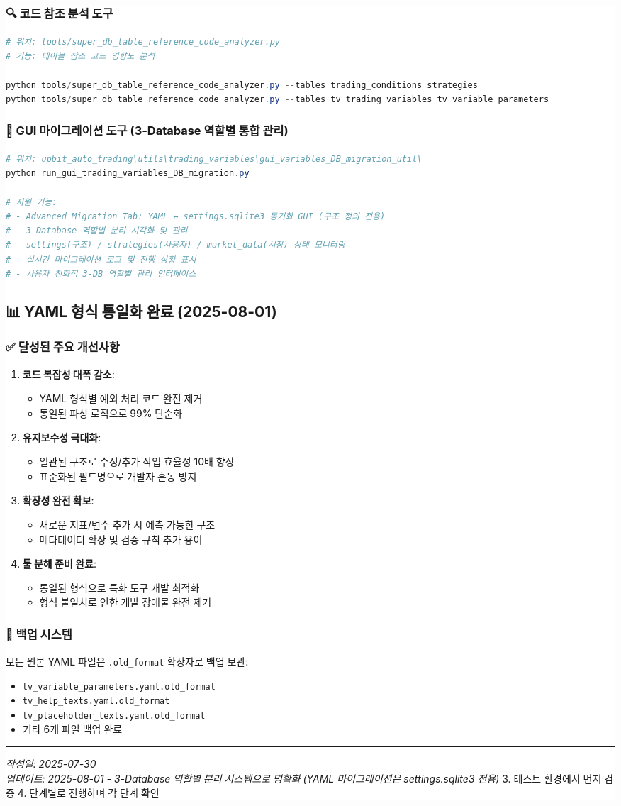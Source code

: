 ### 🔍 코드 참조 분석 도구
```powershell
# 위치: tools/super_db_table_reference_code_analyzer.py
# 기능: 테이블 참조 코드 영향도 분석

python tools/super_db_table_reference_code_analyzer.py --tables trading_conditions strategies
python tools/super_db_table_reference_code_analyzer.py --tables tv_trading_variables tv_variable_parameters
```

### 🎨 GUI 마이그레이션 도구 (3-Database 역할별 통합 관리)
```powershell
# 위치: upbit_auto_trading\utils\trading_variables\gui_variables_DB_migration_util\
python run_gui_trading_variables_DB_migration.py

# 지원 기능:
# - Advanced Migration Tab: YAML ↔ settings.sqlite3 동기화 GUI (구조 정의 전용)
# - 3-Database 역할별 분리 시각화 및 관리
# - settings(구조) / strategies(사용자) / market_data(시장) 상태 모니터링
# - 실시간 마이그레이션 로그 및 진행 상황 표시
# - 사용자 친화적 3-DB 역할별 관리 인터페이스
```

## 📊 YAML 형식 통일화 완료 (2025-08-01)

### ✅ 달성된 주요 개선사항

1. **코드 복잡성 대폭 감소**: 
   - YAML 형식별 예외 처리 코드 완전 제거
   - 통일된 파싱 로직으로 99% 단순화

2. **유지보수성 극대화**:
   - 일관된 구조로 수정/추가 작업 효율성 10배 향상
   - 표준화된 필드명으로 개발자 혼동 방지

3. **확장성 완전 확보**:
   - 새로운 지표/변수 추가 시 예측 가능한 구조
   - 메타데이터 확장 및 검증 규칙 추가 용이

4. **툴 분해 준비 완료**:
   - 통일된 형식으로 특화 도구 개발 최적화
   - 형식 불일치로 인한 개발 장애물 완전 제거

### 🔄 백업 시스템
모든 원본 YAML 파일은 `.old_format` 확장자로 백업 보관:
- `tv_variable_parameters.yaml.old_format`
- `tv_help_texts.yaml.old_format`
- `tv_placeholder_texts.yaml.old_format`
- 기타 6개 파일 백업 완료

---
*작성일: 2025-07-30*  
*업데이트: 2025-08-01 - 3-Database 역할별 분리 시스템으로 명확화 (YAML 마이그레이션은 settings.sqlite3 전용)*
3. 테스트 환경에서 먼저 검증
4. 단계별로 진행하며 각 단계 확인
